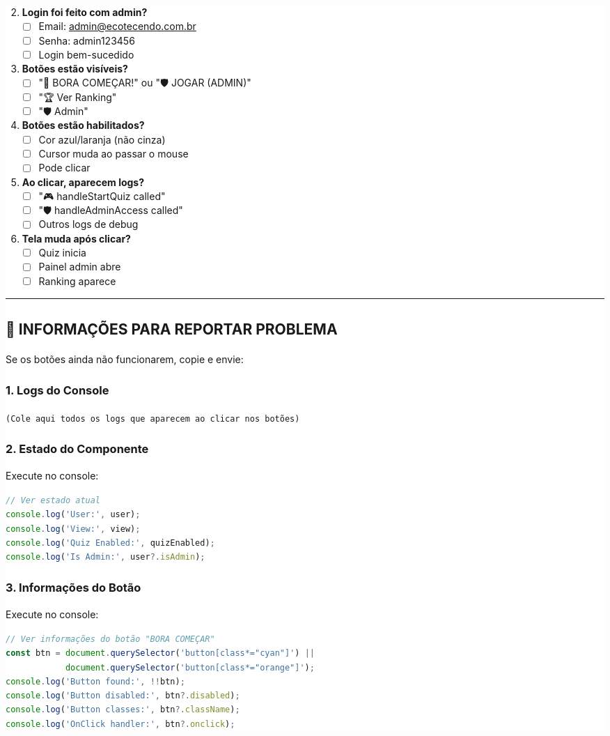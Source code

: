 2. **Login foi feito com admin?**
   - [ ] Email: admin@ecotecendo.com.br
   - [ ] Senha: admin123456
   - [ ] Login bem-sucedido

3. **Botões estão visíveis?**
   - [ ] "🚀 BORA COMEÇAR!" ou "🛡️ JOGAR (ADMIN)"
   - [ ] "🏆 Ver Ranking"
   - [ ] "🛡️ Admin"

4. **Botões estão habilitados?**
   - [ ] Cor azul/laranja (não cinza)
   - [ ] Cursor muda ao passar o mouse
   - [ ] Pode clicar

5. **Ao clicar, aparecem logs?**
   - [ ] "🎮 handleStartQuiz called"
   - [ ] "🛡️ handleAdminAccess called"
   - [ ] Outros logs de debug

6. **Tela muda após clicar?**
   - [ ] Quiz inicia
   - [ ] Painel admin abre
   - [ ] Ranking aparece

---

## 📝 INFORMAÇÕES PARA REPORTAR PROBLEMA

Se os botões ainda não funcionarem, copie e envie:

### 1. Logs do Console
```
(Cole aqui todos os logs que aparecem ao clicar nos botões)
```

### 2. Estado do Componente
Execute no console:
```javascript
// Ver estado atual
console.log('User:', user);
console.log('View:', view);
console.log('Quiz Enabled:', quizEnabled);
console.log('Is Admin:', user?.isAdmin);
```

### 3. Informações do Botão
Execute no console:
```javascript
// Ver informações do botão "BORA COMEÇAR"
const btn = document.querySelector('button[class*="cyan"]') || 
            document.querySelector('button[class*="orange"]');
console.log('Button found:', !!btn);
console.log('Button disabled:', btn?.disabled);
console.log('Button classes:', btn?.className);
console.log('OnClick handler:', btn?.onclick);
```
